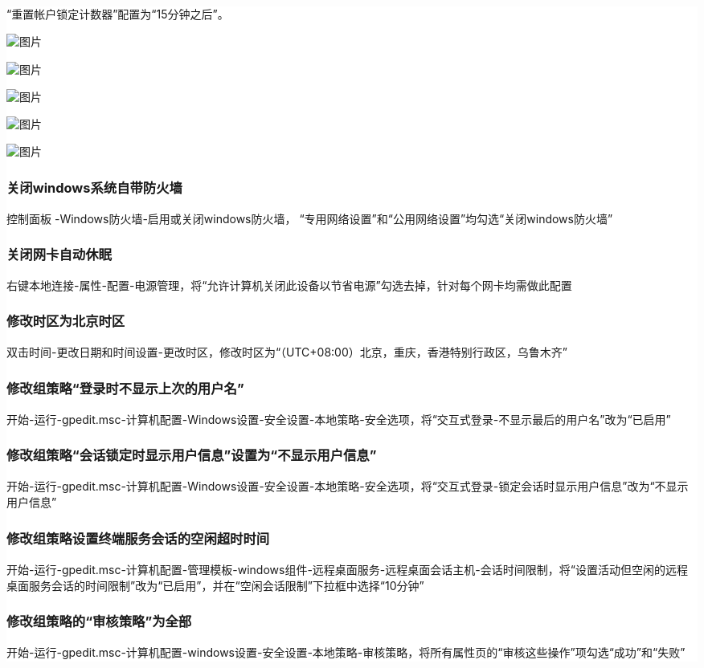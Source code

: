 “重置帐户锁定计数器”配置为“15分钟之后”。

![图片](../_images/image-1568884302144.png)

![图片](../_images/image-1568884303435.png)

![图片](../_images/image-1568884304656.png)

![图片](../_images/image-1568884305909.png)

![图片](../_images/image-1568884307326.png)

### 关闭windows系统自带防火墙
控制面板 -Windows防火墙-启用或关闭windows防火墙， “专用网络设置”和“公用网络设置”均勾选“关闭windows防火墙”

### 关闭网卡自动休眠

右键本地连接-属性-配置-电源管理，将“允许计算机关闭此设备以节省电源”勾选去掉，针对每个网卡均需做此配置

### 修改时区为北京时区

双击时间-更改日期和时间设置-更改时区，修改时区为“（UTC+08:00）北京，重庆，香港特别行政区，乌鲁木齐”

### 修改组策略“登录时不显示上次的用户名”

开始-运行-gpedit.msc-计算机配置-Windows设置-安全设置-本地策略-安全选项，将“交互式登录-不显示最后的用户名”改为“已启用”

### 修改组策略“会话锁定时显示用户信息”设置为“不显示用户信息”

开始-运行-gpedit.msc-计算机配置-Windows设置-安全设置-本地策略-安全选项，将“交互式登录-锁定会话时显示用户信息”改为“不显示用户信息”

### 修改组策略设置终端服务会话的空闲超时时间

开始-运行-gpedit.msc-计算机配置-管理模板-windows组件-远程桌面服务-远程桌面会话主机-会话时间限制，将“设置活动但空闲的远程桌面服务会话的时间限制”改为“已启用”，并在“空闲会话限制”下拉框中选择“10分钟”

### 修改组策略的“审核策略”为全部

开始-运行-gpedit.msc-计算机配置-windows设置-安全设置-本地策略-审核策略，将所有属性页的“审核这些操作”项勾选“成功”和“失败”